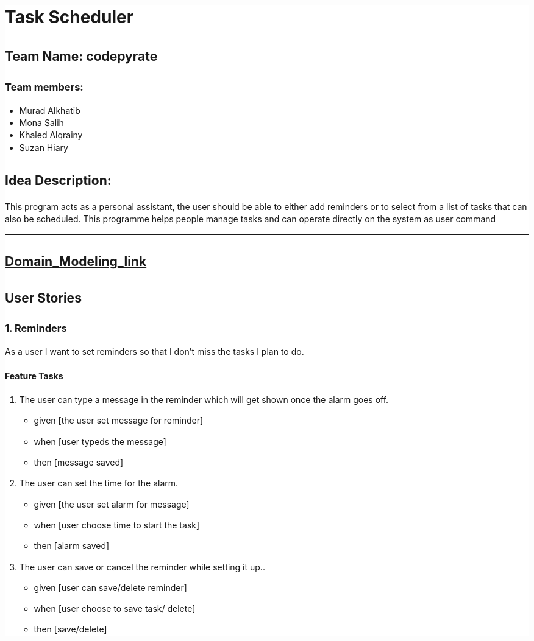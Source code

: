 # Task Scheduler

## Team Name: codepyrate

### Team members:
  * Murad Alkhatib
  * Mona Salih
  * Khaled Alqrainy
  * Suzan Hiary

## Idea Description:

This program acts as a personal assistant, the user should be able to either add reminders or to select from a list of tasks that can also be scheduled. This programme helps people manage tasks and can operate directly on the system as user command

--- 
## [Domain_Modeling_link](https://drive.google.com/file/d/1myV-2WrUYNV6yJfeshDiKAo6QfwcRDY3/view?usp=sharing)

## User Stories

### 1. Reminders

As a user I want to set reminders so that I don’t miss the tasks I plan to do.

#### Feature Tasks

1. The user can type a message in the reminder which will get shown once the alarm goes off.

    * given [the user set message for reminder]

    * when [user typeds the message]

    * then [message saved]

2. The user can set the time for the alarm.

    * given [the user set alarm for message]

    * when [user choose time to start the task]

    * then [alarm saved]

3. The user can save or cancel the reminder while setting it up..

    * given [user can save/delete reminder]

    * when [user choose to save task/ delete]

    * then [save/delete]

